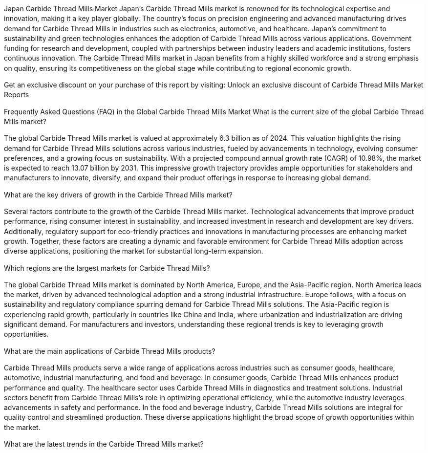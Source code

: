 Japan Carbide Thread Mills Market
Japan’s Carbide Thread Mills market is renowned for its technological expertise and innovation, making it a key player globally. The country’s focus on precision engineering and advanced manufacturing drives demand for Carbide Thread Mills in industries such as electronics, automotive, and healthcare. Japan’s commitment to sustainability and green technologies enhances the adoption of Carbide Thread Mills across various applications. Government funding for research and development, coupled with partnerships between industry leaders and academic institutions, fosters continuous innovation. The Carbide Thread Mills market in Japan benefits from a highly skilled workforce and a strong emphasis on quality, ensuring its competitiveness on the global stage while contributing to regional economic growth.

Get an exclusive discount on your purchase of this report by visiting: Unlock an exclusive discount of Carbide Thread Mills Market Reports 

Frequently Asked Questions (FAQ) in the Global Carbide Thread Mills Market
What is the current size of the global Carbide Thread Mills market?

The global Carbide Thread Mills market is valued at approximately 6.3 billion as of 2024. This valuation highlights the rising demand for Carbide Thread Mills solutions across various industries, fueled by advancements in technology, evolving consumer preferences, and a growing focus on sustainability. With a projected compound annual growth rate (CAGR) of 10.98%, the market is expected to reach 13.07 billion by 2031. This impressive growth trajectory provides ample opportunities for stakeholders and manufacturers to innovate, diversify, and expand their product offerings in response to increasing global demand.

What are the key drivers of growth in the Carbide Thread Mills market?

Several factors contribute to the growth of the Carbide Thread Mills market. Technological advancements that improve product performance, rising consumer interest in sustainability, and increased investment in research and development are key drivers. Additionally, regulatory support for eco-friendly practices and innovations in manufacturing processes are enhancing market growth. Together, these factors are creating a dynamic and favorable environment for Carbide Thread Mills adoption across diverse applications, positioning the market for substantial long-term expansion.

Which regions are the largest markets for Carbide Thread Mills?

The global Carbide Thread Mills market is dominated by North America, Europe, and the Asia-Pacific region. North America leads the market, driven by advanced technological adoption and a strong industrial infrastructure. Europe follows, with a focus on sustainability and regulatory compliance spurring demand for Carbide Thread Mills solutions. The Asia-Pacific region is experiencing rapid growth, particularly in countries like China and India, where urbanization and industrialization are driving significant demand. For manufacturers and investors, understanding these regional trends is key to leveraging growth opportunities.

What are the main applications of Carbide Thread Mills products?

Carbide Thread Mills products serve a wide range of applications across industries such as consumer goods, healthcare, automotive, industrial manufacturing, and food and beverage. In consumer goods, Carbide Thread Mills enhances product performance and quality. The healthcare sector uses Carbide Thread Mills in diagnostics and treatment solutions. Industrial sectors benefit from Carbide Thread Mills’s role in optimizing operational efficiency, while the automotive industry leverages advancements in safety and performance. In the food and beverage industry, Carbide Thread Mills solutions are integral for quality control and streamlined production. These diverse applications highlight the broad scope of growth opportunities within the market.

What are the latest trends in the Carbide Thread Mills market?
